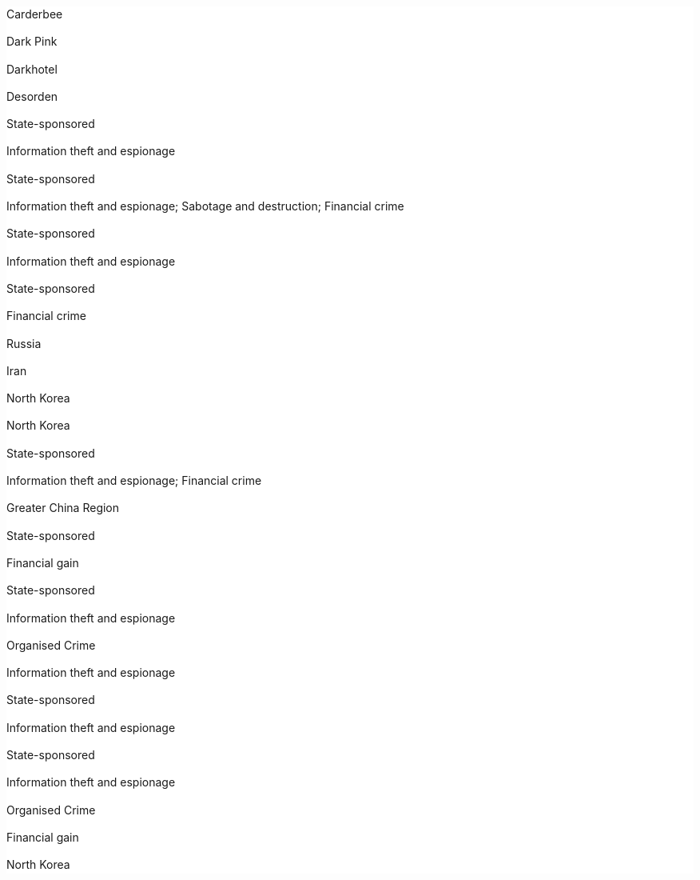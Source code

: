 Carderbee

Dark Pink

Darkhotel

Desorden

State\-sponsored

Information theft and espionage

State\-sponsored

Information theft and espionage; Sabotage and 
destruction; Financial crime

State\-sponsored

Information theft and espionage

State\-sponsored

Financial crime

Russia

Iran

North Korea

North Korea

State\-sponsored

Information theft and espionage; Financial crime

Greater China Region

State\-sponsored

Financial gain

State\-sponsored

Information theft and espionage

Organised Crime

Information theft and espionage

State\-sponsored

Information theft and espionage

State\-sponsored

Information theft and espionage

Organised Crime

Financial gain

North Korea
